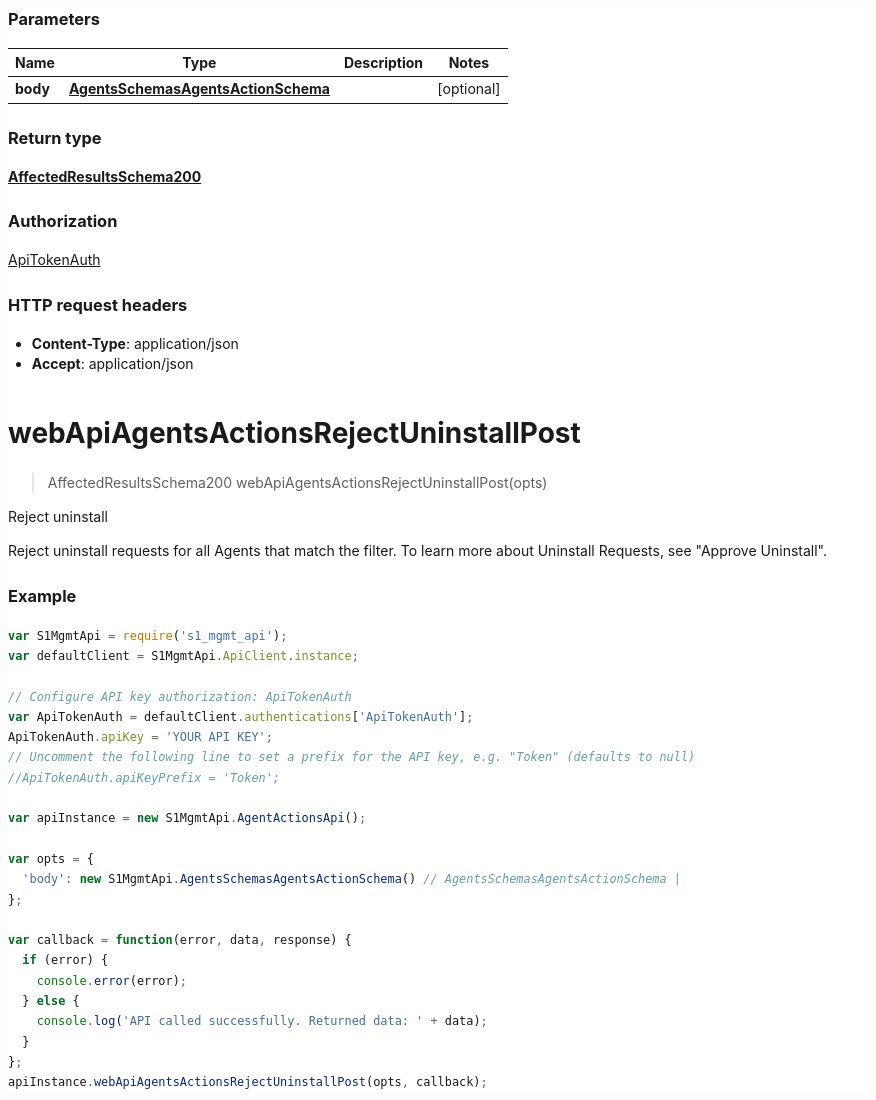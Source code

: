 ### Parameters

Name | Type | Description  | Notes
------------- | ------------- | ------------- | -------------
 **body** | [**AgentsSchemasAgentsActionSchema**](AgentsSchemasAgentsActionSchema.md)|  | [optional] 

### Return type

[**AffectedResultsSchema200**](AffectedResultsSchema200.md)

### Authorization

[ApiTokenAuth](../README.md#ApiTokenAuth)

### HTTP request headers

 - **Content-Type**: application/json
 - **Accept**: application/json

<a name="webApiAgentsActionsRejectUninstallPost"></a>
# **webApiAgentsActionsRejectUninstallPost**
> AffectedResultsSchema200 webApiAgentsActionsRejectUninstallPost(opts)

Reject uninstall

Reject uninstall requests for all Agents that match the filter. To learn more about Uninstall Requests, see \"Approve Uninstall\".

### Example
```javascript
var S1MgmtApi = require('s1_mgmt_api');
var defaultClient = S1MgmtApi.ApiClient.instance;

// Configure API key authorization: ApiTokenAuth
var ApiTokenAuth = defaultClient.authentications['ApiTokenAuth'];
ApiTokenAuth.apiKey = 'YOUR API KEY';
// Uncomment the following line to set a prefix for the API key, e.g. "Token" (defaults to null)
//ApiTokenAuth.apiKeyPrefix = 'Token';

var apiInstance = new S1MgmtApi.AgentActionsApi();

var opts = { 
  'body': new S1MgmtApi.AgentsSchemasAgentsActionSchema() // AgentsSchemasAgentsActionSchema | 
};

var callback = function(error, data, response) {
  if (error) {
    console.error(error);
  } else {
    console.log('API called successfully. Returned data: ' + data);
  }
};
apiInstance.webApiAgentsActionsRejectUninstallPost(opts, callback);
```
